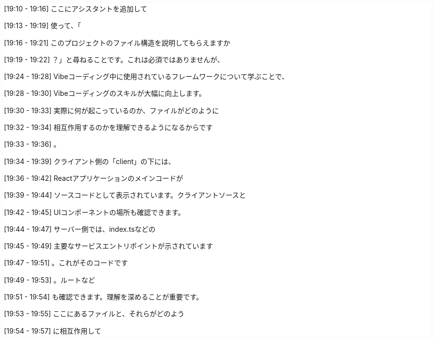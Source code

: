 [19:10 - 19:16]
ここにアシスタントを追加して

[19:13 - 19:19]
使って、「

[19:16 - 19:21]
このプロジェクトのファイル構造を説明してもらえますか

[19:19 - 19:22]
？」と尋ねることです。これは必須ではありませんが、

[19:24 - 19:28]
Vibeコーディング中に使用されているフレームワークについて学ぶことで、

[19:28 - 19:30]
Vibeコーディングのスキルが大幅に向上します。

[19:30 - 19:33]
実際に何が起こっているのか、ファイルがどのように

[19:32 - 19:34]
相互作用するのかを理解できるようになるからです

[19:33 - 19:36]
。

[19:34 - 19:39]
クライアント側の「client」の下には、

[19:36 - 19:42]
Reactアプリケーションのメインコードが

[19:39 - 19:44]
ソースコードとして表示されています。クライアントソースと

[19:42 - 19:45]
UIコンポーネントの場所も確認できます。

[19:44 - 19:47]
サーバー側では、index.tsなどの

[19:45 - 19:49]
主要なサービスエントリポイントが示されています

[19:47 - 19:51]
。これがそのコードです

[19:49 - 19:53]
。ルートなど

[19:51 - 19:54]
も確認できます。理解を深めることが重要です。

[19:53 - 19:55]
ここにあるファイルと、それらがどのよう

[19:54 - 19:57]
に相互作用して
